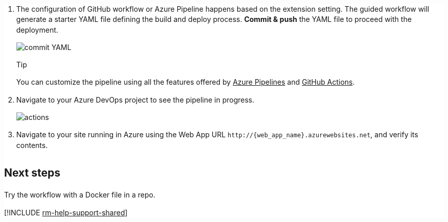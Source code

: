 1. The configuration of GitHub workflow or Azure Pipeline happens based on the extension setting. The guided workflow will generate a starter YAML file defining the build and deploy process. **Commit & push** the YAML file to proceed with the deployment.

   ![commit YAML](media/deploy-to-azure/pipelines-commit-push.png)

   > [!TIP]
   > You can customize the pipeline using all the features offered by [Azure Pipelines](https://azure.microsoft.com/services/devops/pipelines/) and [GitHub Actions](https://github.com/features/actions/).

1. Navigate to your Azure DevOps project to see the pipeline in progress.

   ![actions](media/deploy-to-azure/azure-pipelines-in-progress.png)

1. Navigate to your site running in Azure using the Web App URL `http://{web_app_name}.azurewebsites.net`, and verify its contents.

## Next steps

Try the workflow with a Docker file in a repo.

[!INCLUDE [rm-help-support-shared](../includes/rm-help-support-shared.md)]
